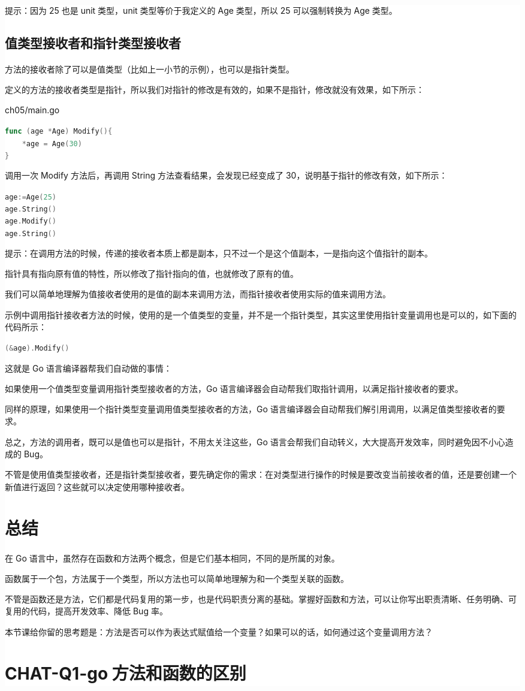 提示：因为 25 也是 unit 类型，unit 类型等价于我定义的 Age 类型，所以 25 可以强制转换为 Age 类型。

## 值类型接收者和指针类型接收者

方法的接收者除了可以是值类型（比如上一小节的示例），也可以是指针类型。

定义的方法的接收者类型是指针，所以我们对指针的修改是有效的，如果不是指针，修改就没有效果，如下所示：

ch05/main.go

```go
func (age *Age) Modify(){
    *age = Age(30)
}
```

调用一次 Modify 方法后，再调用 String 方法查看结果，会发现已经变成了 30，说明基于指针的修改有效，如下所示：

```go
age:=Age(25)
age.String()
age.Modify()
age.String()
```

提示：在调用方法的时候，传递的接收者本质上都是副本，只不过一个是这个值副本，一是指向这个值指针的副本。

指针具有指向原有值的特性，所以修改了指针指向的值，也就修改了原有的值。

我们可以简单地理解为值接收者使用的是值的副本来调用方法，而指针接收者使用实际的值来调用方法。

示例中调用指针接收者方法的时候，使用的是一个值类型的变量，并不是一个指针类型，其实这里使用指针变量调用也是可以的，如下面的代码所示：

```go
(&age).Modify()
```

这就是 Go 语言编译器帮我们自动做的事情：

如果使用一个值类型变量调用指针类型接收者的方法，Go 语言编译器会自动帮我们取指针调用，以满足指针接收者的要求。

同样的原理，如果使用一个指针类型变量调用值类型接收者的方法，Go 语言编译器会自动帮我们解引用调用，以满足值类型接收者的要求。

总之，方法的调用者，既可以是值也可以是指针，不用太关注这些，Go 语言会帮我们自动转义，大大提高开发效率，同时避免因不小心造成的 Bug。

不管是使用值类型接收者，还是指针类型接收者，要先确定你的需求：在对类型进行操作的时候是要改变当前接收者的值，还是要创建一个新值进行返回？这些就可以决定使用哪种接收者。

# 总结

在 Go 语言中，虽然存在函数和方法两个概念，但是它们基本相同，不同的是所属的对象。

函数属于一个包，方法属于一个类型，所以方法也可以简单地理解为和一个类型关联的函数。

不管是函数还是方法，它们都是代码复用的第一步，也是代码职责分离的基础。掌握好函数和方法，可以让你写出职责清晰、任务明确、可复用的代码，提高开发效率、降低 Bug 率。

本节课给你留的思考题是：方法是否可以作为表达式赋值给一个变量？如果可以的话，如何通过这个变量调用方法？

# CHAT-Q1-go 方法和函数的区别
